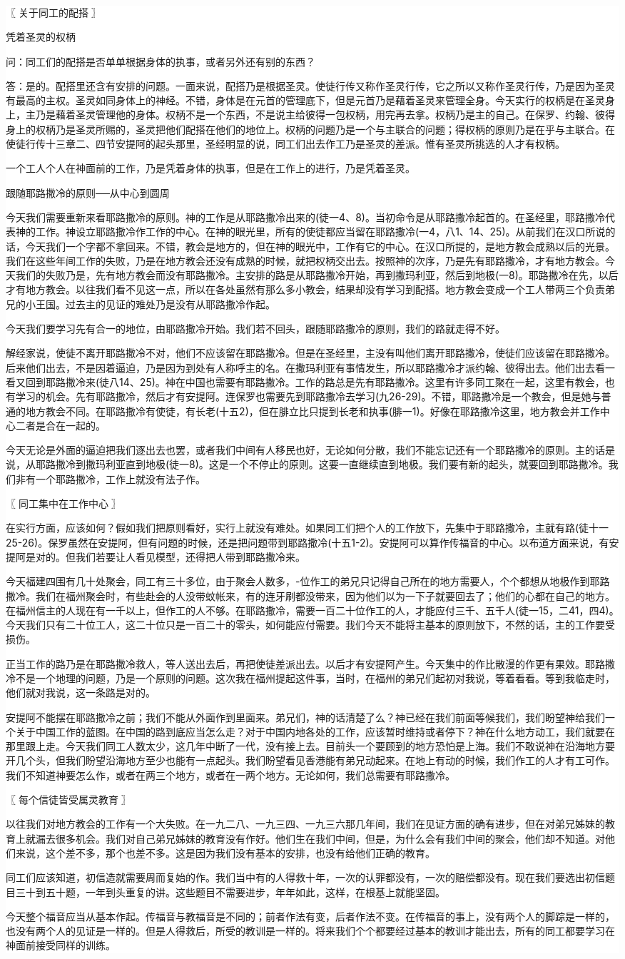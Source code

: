 

〖 关于同工的配搭 〗

凭着圣灵的权柄

问：同工们的配搭是否单单根据身体的执事，或者另外还有别的东西？

答：是的。配搭里还含有安排的问题。一面来说，配搭乃是根据圣灵。使徒行传又称作圣灵行传，它之所以又称作圣灵行传，乃是因为圣灵有最高的主权。圣灵如同身体上的神经。不错，身体是在元首的管理底下，但是元首乃是藉着圣灵来管理全身。今天实行的权柄是在圣灵身上，主乃是藉着圣灵管理他的身体。权柄不是一个东西，不是说主给彼得一包权柄，用完再去拿。权柄乃是主的自己。在保罗、约翰、彼得身上的权柄乃是圣灵所赐的，圣灵把他们配搭在他们的地位上。权柄的问题乃是一个与主联合的问题；得权柄的原则乃是在乎与主联合。在使徒行传十三章二、四节安提阿的起头那里，圣经明显的说，同工们出去作工乃是圣灵的差派。惟有圣灵所挑选的人才有权柄。

一个工人个人在神面前的工作，乃是凭着身体的执事，但是在工作上的进行，乃是凭着圣灵。

跟随耶路撒冷的原则──从中心到圆周

今天我们需要重新来看耶路撒冷的原则。神的工作是从耶路撒冷出来的(徒一4、8)。当初命令是从耶路撒冷起首的。在圣经里，耶路撒冷代表神的工作。神设立耶路撒冷作工作的中心。在神的眼光里，所有的使徒都应当留在耶路撒冷(一4，八1、14、25)。从前我们在汉口所说的话，今天我们一个字都不拿回来。不错，教会是地方的，但在神的眼光中，工作有它的中心。在汉口所提的，是地方教会成熟以后的光景。我们在这些年间工作的失败，乃是在地方教会还没有成熟的时候，就把权柄交出去。按照神的次序，乃是先有耶路撒冷，才有地方教会。今天我们的失败乃是，先有地方教会而没有耶路撒冷。主安排的路是从耶路撒冷开始，再到撒玛利亚，然后到地极(一8)。耶路撒冷在先，以后才有地方教会。以往我们看不见这一点，所以在各处虽然有那么多小教会，结果却没有学习到配搭。地方教会变成一个工人带两三个负责弟兄的小王国。过去主的见证的难处乃是没有从耶路撒冷作起。

今天我们要学习先有合一的地位，由耶路撒冷开始。我们若不回头，跟随耶路撒冷的原则，我们的路就走得不好。

解经家说，使徒不离开耶路撒冷不对，他们不应该留在耶路撒冷。但是在圣经里，主没有叫他们离开耶路撒冷，使徒们应该留在耶路撒冷。后来他们出去，不是因着逼迫，乃是因为到处有人称呼主的名。在撒玛利亚有事情发生，所以耶路撒冷才派约翰、彼得出去。他们出去看一看又回到耶路撒冷来(徒八14、25)。神在中国也需要有耶路撒冷。工作的路总是先有耶路撒冷。这里有许多同工聚在一起，这里有教会，也有学习的机会。先有耶路撒冷，然后才有安提阿。连保罗也需要先到耶路撒冷去学习(九26-29)。不错，耶路撒冷是一个教会，但是她与普通的地方教会不同。在耶路撒冷有使徒，有长老(十五2)，但在腓立比只提到长老和执事(腓一1)。好像在耶路撒冷这里，地方教会并工作中心二者是合在一起的。

今天无论是外面的逼迫把我们逐出去也罢，或者我们中间有人移民也好，无论如何分散，我们不能忘记还有一个耶路撒冷的原则。主的话是说，从耶路撒冷到撒玛利亚直到地极(徒一8)。这是一个不停止的原则。这要一直继续直到地极。我们要有新的起头，就要回到耶路撒冷。我们非有一个耶路撒冷，工作上就没有法子作。



〖 同工集中在工作中心 〗

在实行方面，应该如何？假如我们把原则看好，实行上就没有难处。如果同工们把个人的工作放下，先集中于耶路撒冷，主就有路(徒十一25-26)。保罗虽然在安提阿，但有问题的时候，还是把问题带到耶路撒冷(十五1-2)。安提阿可以算作传福音的中心。以布道方面来说，有安提阿是对的。但我们若要让人看见模型，还得把人带到耶路撒冷来。

今天福建四围有几十处聚会，同工有三十多位，由于聚会人数多，-位作工的弟兄只记得自己所在的地方需要人，个个都想从地极作到耶路撒冷。我们在福州聚会时，有些赴会的人没带蚊帐来，有的连牙刷都没带来，因为他们以为一下子就要回去了；他们的心都在自己的地方。在福州信主的人现在有一千以上，但作工的人不够。在耶路撒冷，需要一百二十位作工的人，才能应付三千、五千人(徒一15，二41，四4)。今天我们只有二十位工人，这二十位只是一百二十的零头，如何能应付需要。我们今天不能将主基本的原则放下，不然的话，主的工作要受损伤。

正当工作的路乃是在耶路撒冷救人，等人送出去后，再把使徒差派出去。以后才有安提阿产生。今天集中的作比散漫的作更有果效。耶路撒冷不是一个地理的问题，乃是一个原则的问题。这次我在福州提起这件事，当时，在福州的弟兄们起初对我说，等着看看。等到我临走时，他们就对我说，这一条路是对的。

安提阿不能摆在耶路撒冷之前；我们不能从外面作到里面来。弟兄们，神的话清楚了么？神已经在我们前面等候我们，我们盼望神给我们一个关于中国工作的蓝图。在中国的路到底应当怎么走？对于中国内地各处的工作，应该暂时维持或者停下？神在什么地方动工，我们就要在那里跟上走。今天我们同工人数太少，这几年中断了一代，没有接上去。目前头一个要顾到的地方恐怕是上海。我们不敢说神在沿海地方要开几个头，但我们盼望沿海地方至少也能有一点起头。我们盼望看见香港能有弟兄动起来。在地上有动的时候，我们作工的人才有工可作。我们不知道神要怎么作，或者在两三个地方，或者在一两个地方。无论如何，我们总需要有耶路撒冷。



〖 每个信徒皆受属灵教育 〗

以往我们对地方教会的工作有一个大失败。在一九二八、一九三四、一九三六那几年间，我们在见证方面的确有进步，但在对弟兄姊妹的教育上就漏去很多机会。我们对自己弟兄姊妹的教育没有作好。他们生在我们中间，但是，为什么会有我们中间的聚会，他们却不知道。对他们来说，这个差不多，那个也差不多。这是因为我们没有基本的安排，也没有给他们正确的教育。

同工们应该知道，初信造就需要周而复始的作。我们当中有的人得救十年，一次的认罪都没有，一次的赔偿都没有。现在我们要选出初信题目三十到五十题，一年到头重复的讲。这些题目不需要进步，年年如此，这样，在根基上就能坚固。

今天整个福音应当从基本作起。传福音与教福音是不同的；前者作法有变，后者作法不变。在传福音的事上，没有两个人的脚踪是一样的，也没有两个人的见证是一样的。但是人得救后，所受的教训是一样的。将来我们个个都要经过基本的教训才能出去，所有的同工都要学习在神面前接受同样的训练。
